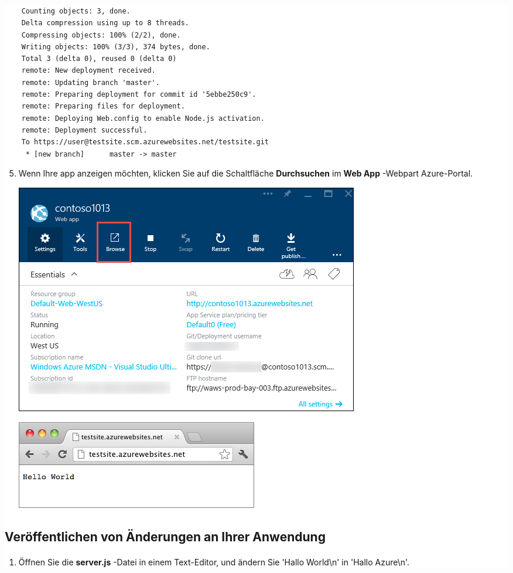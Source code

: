         Counting objects: 3, done.
        Delta compression using up to 8 threads.
        Compressing objects: 100% (2/2), done.
        Writing objects: 100% (3/3), 374 bytes, done.
        Total 3 (delta 0), reused 0 (delta 0)
        remote: New deployment received.
        remote: Updating branch 'master'.
        remote: Preparing deployment for commit id '5ebbe250c9'.
        remote: Preparing files for deployment.
        remote: Deploying Web.config to enable Node.js activation.
        remote: Deployment successful.
        To https://user@testsite.scm.azurewebsites.net/testsite.git
         * [new branch]      master -> master

5. Wenn Ihre app anzeigen möchten, klicken Sie auf die Schaltfläche **Durchsuchen** im **Web App** -Webpart Azure-Portal.

    ![Schaltfläche ' Durchsuchen '](./media/web-sites-nodejs-develop-deploy-mac/browsebutton.png)

    ![Hallo Welt in Azure](./media/web-sites-nodejs-develop-deploy-mac/helloworldazure.png)

## <a name="publish-changes-to-your-application"></a>Veröffentlichen von Änderungen an Ihrer Anwendung

1. Öffnen Sie die **server.js** -Datei in einem Text-Editor, und ändern Sie 'Hallo World\n' in 'Hallo Azure\n'. 


[helloworld-completed]: ./media/web-sites-nodejs-develop-deploy-mac/helloazure.png
[helloworld-localhost]: ./media/web-sites-nodejs-develop-deploy-mac/helloworldlocal.png
[portal-quick-create]: ./media/web-sites-nodejs-develop-deploy-mac/create-quick-website.png
[portal-quick-create2]: ./media/web-sites-nodejs-develop-deploy-mac/create-quick-website2.png
[setup-git-publishing]: ./media/web-sites-nodejs-develop-deploy-mac/setup_git_publishing.png
[go-to-dashboard]: ./media/web-sites-nodejs-develop-deploy-mac/go_to_dashboard.png
[deployment-part]: ./media/web-sites-nodejs-develop-deploy-mac/deployment-part.png
[deployment-credentials]: ./media/web-sites-nodejs-develop-deploy-mac/deployment-credentials.png
[git-url]: ./media/web-sites-nodejs-develop-deploy-mac/git-url.png